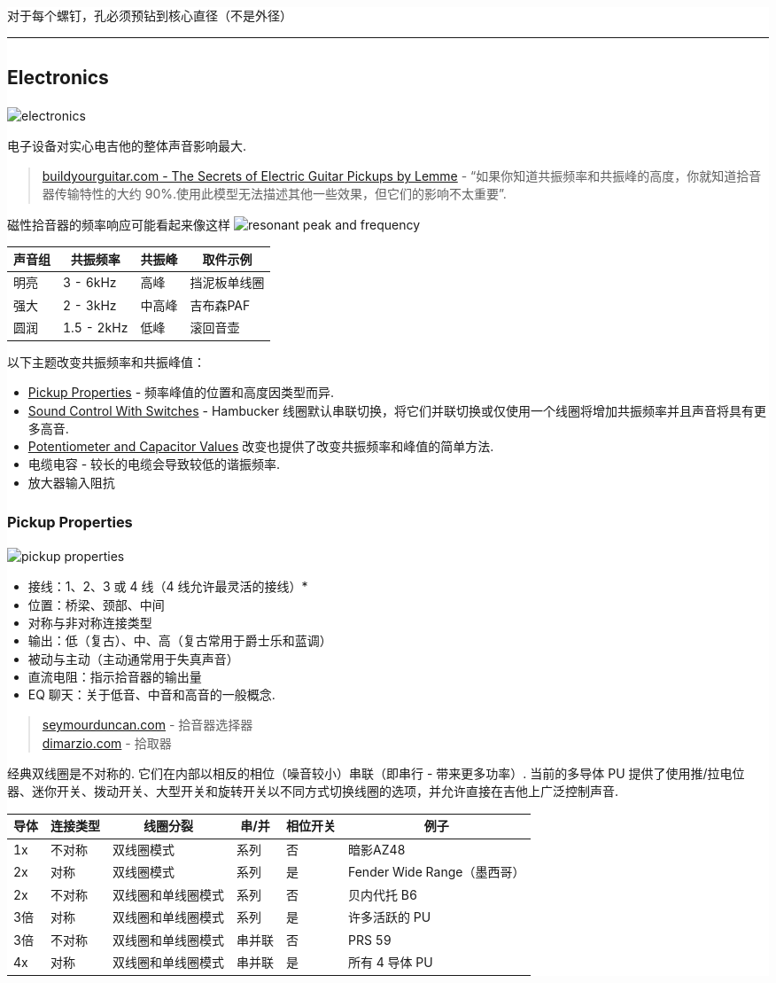 对于每个螺钉，孔必须预钻到核心直径（不是外径）

----------------

## Electronics
![electronics](https://raw.githubusercontent.com/gitfrage/guitarspecs/master/./images/clip3_harness.jpg)


电子设备对实心电吉他的整体声音影响最大.

> [buildyourguitar.com -  The Secrets of Electric Guitar Pickups by Lemme](http://www.buildyourguitar.com/resources/lemme/index.htm) - “如果你知道共振频率和共振峰的高度，你就知道拾音器传输特性的大约 90%.使用此模型无法描述其他一些效果，但它们的影响不太重要”.

磁性拾音器的频率响应可能看起来像这样 ![resonant peak and frequency](https://raw.githubusercontent.com/gitfrage/guitarspecs/master/./images/resonant_peak_and_frequency.jpg)

声音组 | 共振频率 | 共振峰 | 取件示例
------------|--------------------|----------------|--------------
明亮 |  3 - 6kHz | 高峰 | 挡泥板单线圈
强大 |  2 - 3kHz | 中高峰 | 吉布森PAF
圆润 |  1.5 - 2kHz | 低峰 | 滚回音壶

以下主题改变共振频率和共振峰值：

 - [Pickup Properties](#pickup-properties)  - 频率峰值的位置和高度因类型而异.     
 - [Sound Control With Switches](#sound-control-with-switches)  - Hambucker 线圈默认串联切换，将它们并联切换或仅使用一个线圈将增加共振频率并且声音将具有更多高音.    
 - [Potentiometer and Capacitor Values](#potentiometer-and-capacitor-values) 改变也提供了改变共振频率和峰值的简单方法.     
 - 电缆电容 - 较长的电缆会导致较低的谐振频率.  
 - 放大器输入阻抗

### Pickup Properties
![pickup properties](https://raw.githubusercontent.com/gitfrage/guitarspecs/master/./images/clip5_hambucker.jpg)

- 接线：1、2、3 或 4 线（4 线允许最灵活的接线）*
- 位置：桥梁、颈部、中间
- 对称与非对称连接类型
- 输出：低（复古）、中、高（复古常用于爵士乐和蓝调）
- 被动与主动（主动通常用于失真声音）
- 直流电阻：指示拾音器的输出量
- EQ 聊天：关于低音、中音和高音的一般概念.

>  [seymourduncan.com](http://www.seymourduncan.com/pickup-selector-step-1) - 拾音器选择器     
>  [dimarzio.com](http://www.dimarzio.com/pickup-picker) - 拾取器    

经典双线圈是不对称的. 它们在内部以相反的相位（噪音较小）串联（即串行 - 带来更多功率）. 当前的多导体 PU 提供了使用推/拉电位器、迷你开关、拨动开关、大型开关和旋转开关以不同方式切换线圈的选项，并允许直接在吉他上广泛控制声音.


导体 | 连接类型 | 线圈分裂 | 串/并 | 相位开关 | 例子
--------|---------------|------------------------------|---------------------|----------|------------
 1x | 不对称 | 双线圈模式 | 系列 | 否 | 暗影AZ48
 2x | 对称 | 双线圈模式 | 系列 | 是 |  Fender Wide Range（墨西哥）
 2x | 不对称 | 双线圈和单线圈模式 | 系列 | 否 | 贝内代托 B6
 3倍 | 对称 | 双线圈和单线圈模式 | 系列 | 是 | 许多活跃的 PU
 3倍 | 不对称 | 双线圈和单线圈模式 | 串并联| 否 |  PRS 59
 4x | 对称 | 双线圈和单线圈模式 | 串并联| 是 | 所有 4 导体 PU

